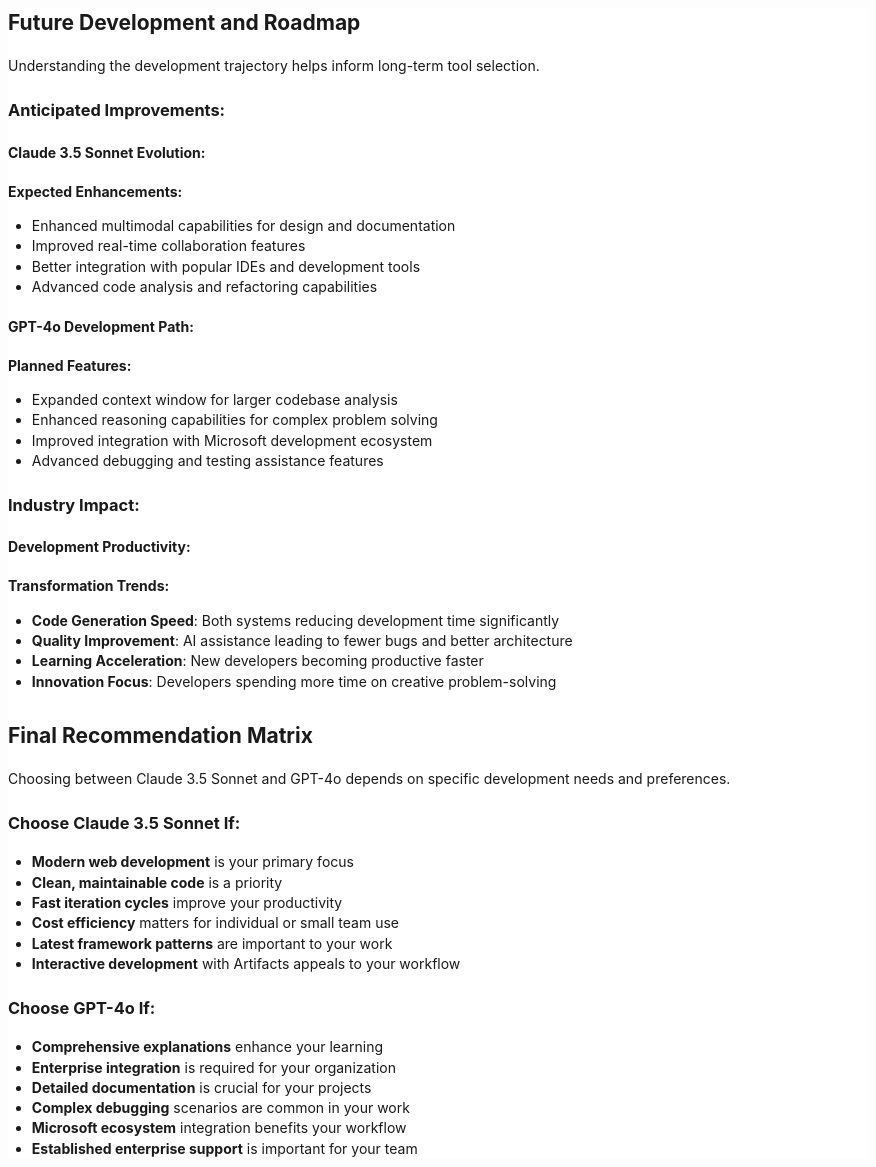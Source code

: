 ## Future Development and Roadmap

Understanding the development trajectory helps inform long-term tool selection.

### Anticipated Improvements:

#### Claude 3.5 Sonnet Evolution:
**Expected Enhancements:**
- Enhanced multimodal capabilities for design and documentation
- Improved real-time collaboration features
- Better integration with popular IDEs and development tools
- Advanced code analysis and refactoring capabilities

#### GPT-4o Development Path:
**Planned Features:**
- Expanded context window for larger codebase analysis
- Enhanced reasoning capabilities for complex problem solving
- Improved integration with Microsoft development ecosystem
- Advanced debugging and testing assistance features

### Industry Impact:

#### Development Productivity:
**Transformation Trends:**
- **Code Generation Speed**: Both systems reducing development time significantly
- **Quality Improvement**: AI assistance leading to fewer bugs and better architecture
- **Learning Acceleration**: New developers becoming productive faster
- **Innovation Focus**: Developers spending more time on creative problem-solving

## Final Recommendation Matrix

Choosing between Claude 3.5 Sonnet and GPT-4o depends on specific development needs and preferences.

### Choose Claude 3.5 Sonnet If:
- **Modern web development** is your primary focus
- **Clean, maintainable code** is a priority
- **Fast iteration cycles** improve your productivity
- **Cost efficiency** matters for individual or small team use
- **Latest framework patterns** are important to your work
- **Interactive development** with Artifacts appeals to your workflow

### Choose GPT-4o If:
- **Comprehensive explanations** enhance your learning
- **Enterprise integration** is required for your organization
- **Detailed documentation** is crucial for your projects
- **Complex debugging** scenarios are common in your work
- **Microsoft ecosystem** integration benefits your workflow
- **Established enterprise support** is important for your team
